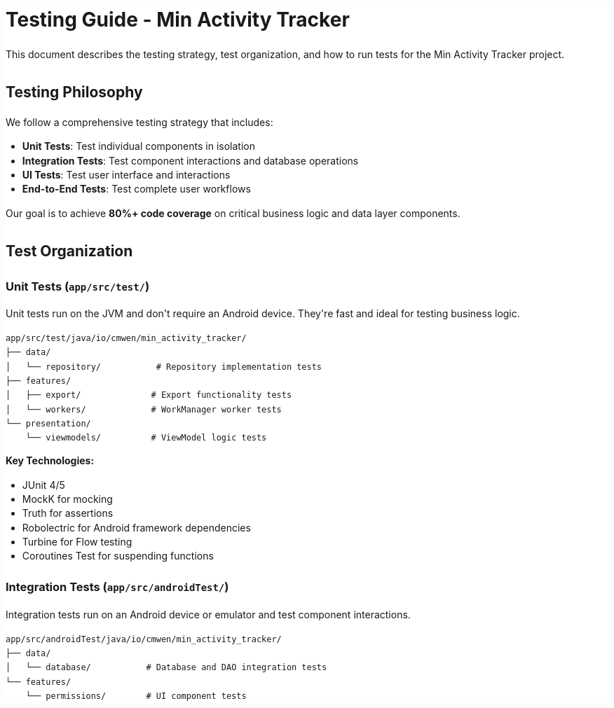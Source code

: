 # Testing Guide - Min Activity Tracker

This document describes the testing strategy, test organization, and how to run tests for the Min Activity Tracker project.

## Testing Philosophy

We follow a comprehensive testing strategy that includes:
- **Unit Tests**: Test individual components in isolation
- **Integration Tests**: Test component interactions and database operations
- **UI Tests**: Test user interface and interactions
- **End-to-End Tests**: Test complete user workflows

Our goal is to achieve **80%+ code coverage** on critical business logic and data layer components.

## Test Organization

### Unit Tests (`app/src/test/`)

Unit tests run on the JVM and don't require an Android device. They're fast and ideal for testing business logic.

```
app/src/test/java/io/cmwen/min_activity_tracker/
├── data/
│   └── repository/           # Repository implementation tests
├── features/
│   ├── export/              # Export functionality tests
│   └── workers/             # WorkManager worker tests
└── presentation/
    └── viewmodels/          # ViewModel logic tests
```

**Key Technologies:**
- JUnit 4/5
- MockK for mocking
- Truth for assertions
- Robolectric for Android framework dependencies
- Turbine for Flow testing
- Coroutines Test for suspending functions

### Integration Tests (`app/src/androidTest/`)

Integration tests run on an Android device or emulator and test component interactions.

```
app/src/androidTest/java/io/cmwen/min_activity_tracker/
├── data/
│   └── database/           # Database and DAO integration tests
└── features/
    └── permissions/        # UI component tests
```
